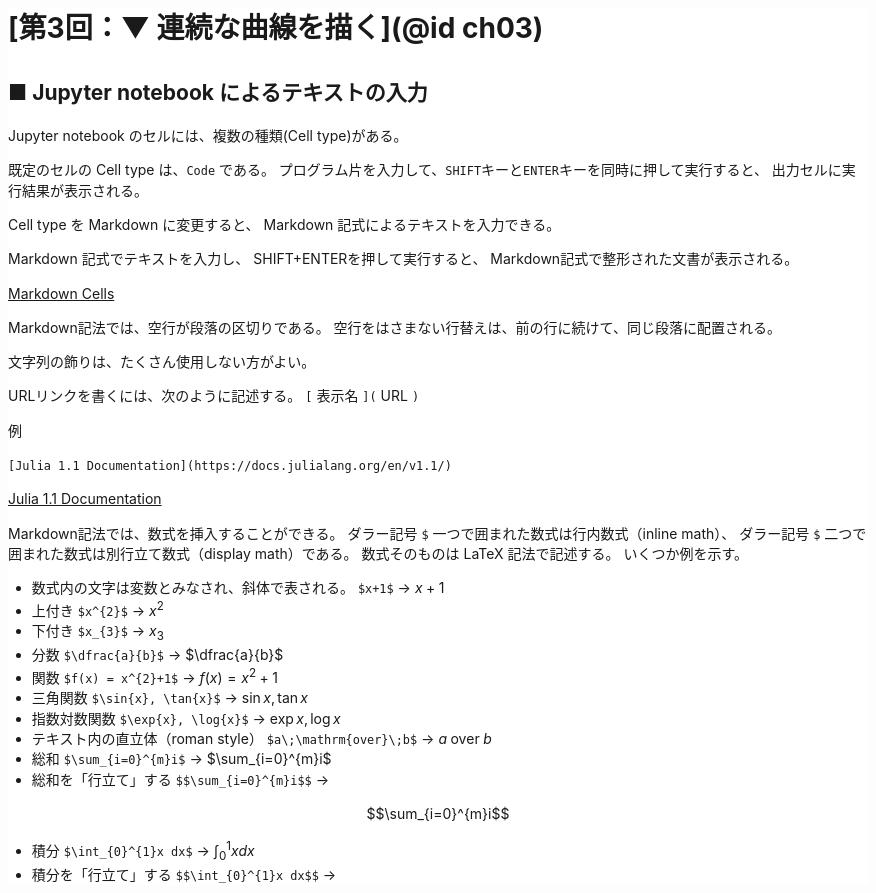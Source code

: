 
# [第3回：▼ 連続な曲線を描く](@id ch03)

## ■ Jupyter notebook によるテキストの入力

Jupyter notebook のセルには、複数の種類(Cell type)がある。

既定のセルの Cell type は、`Code` である。
プログラム片を入力して、`SHIFT`キーと`ENTER`キーを同時に押して実行すると、
出力セルに実行結果が表示される。

Cell type を Markdown に変更すると、
Markdown 記式によるテキストを入力できる。

Markdown 記式でテキストを入力し、
SHIFT+ENTERを押して実行すると、
Markdown記式で整形された文書が表示される。

[Markdown Cells](https://jupyter-notebook.readthedocs.io/en/stable/examples/Notebook/Working%20With%20Markdown%20Cells.html)

Markdown記法では、空行が段落の区切りである。
空行をはさまない行替えは、前の行に続けて、同じ段落に配置される。

文字列の飾りは、たくさん使用しない方がよい。

URLリンクを書くには、次のように記述する。
`[` 表示名 `](` URL `)`

例

`[Julia 1.1 Documentation](https://docs.julialang.org/en/v1.1/)`

[Julia 1.1 Documentation](https://docs.julialang.org/en/v1.1/)

Markdown記法では、数式を挿入することができる。
ダラー記号 `$` 一つで囲まれた数式は行内数式（inline math）、
ダラー記号 `$` 二つで囲まれた数式は別行立て数式（display math）である。
数式そのものは LaTeX 記法で記述する。
いくつか例を示す。

* 数式内の文字は変数とみなされ、斜体で表される。 `$x+1$` → $x+1$
* 上付き `$x^{2}$` → $x^{2}$
* 下付き `$x_{3}$` → $x_{3}$
* 分数 `$\dfrac{a}{b}$` → $\dfrac{a}{b}$
* 関数 `$f(x) = x^{2}+1$` → $f(x) = x^{2}+1$
* 三角関数 `$\sin{x}, \tan{x}$` → $\sin{x}, \tan{x}$
* 指数対数関数 `$\exp{x}, \log{x}$` → $\exp{x}, \log{x}$
* テキスト内の直立体（roman style） `$a\;\mathrm{over}\;b$` → $a\;\mathrm{over}\;b$
* 総和 `$\sum_{i=0}^{m}i$` → $\sum_{i=0}^{m}i$
* 総和を「行立て」する `$$\sum_{i=0}^{m}i$$` →

$$\sum_{i=0}^{m}i$$

* 積分 `$\int_{0}^{1}x dx$` → $\int_{0}^{1}x dx$
* 積分を「行立て」する `$$\int_{0}^{1}x dx$$` →
